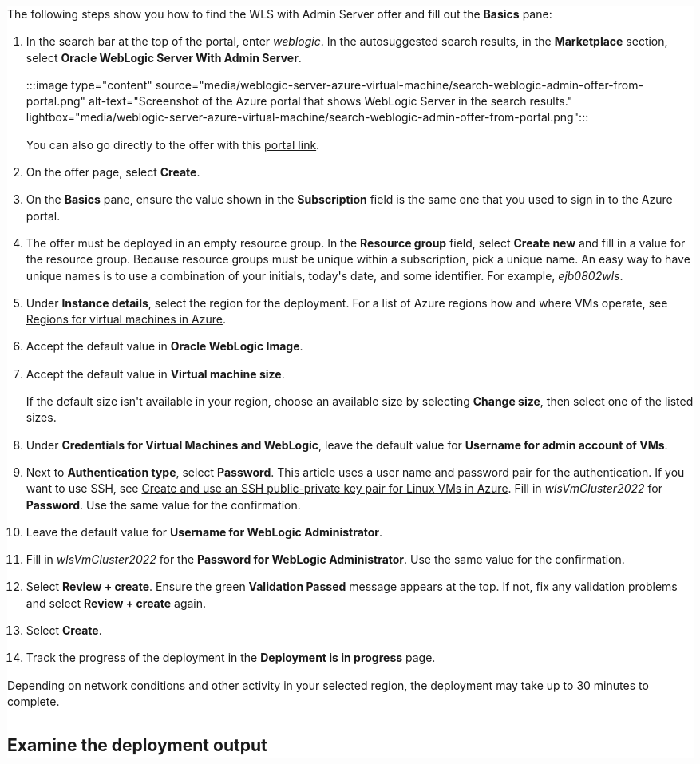 The following steps show you how to find the WLS with Admin Server offer and fill out the **Basics** pane:

1. In the search bar at the top of the portal, enter *weblogic*. In the autosuggested search results, in the **Marketplace** section, select **Oracle WebLogic Server With Admin Server**.

   :::image type="content" source="media/weblogic-server-azure-virtual-machine/search-weblogic-admin-offer-from-portal.png" alt-text="Screenshot of the Azure portal that shows WebLogic Server in the search results." lightbox="media/weblogic-server-azure-virtual-machine/search-weblogic-admin-offer-from-portal.png":::

   You can also go directly to the offer with this [portal link](https://aka.ms/wls-vm-admin).

1. On the offer page, select **Create**.

1. On the **Basics** pane, ensure the value shown in the **Subscription** field is the same one that you used to sign in to the Azure portal.

1. The offer must be deployed in an empty resource group. In the **Resource group** field, select **Create new** and fill in a value for the resource group. Because resource groups must be unique within a subscription, pick a unique name. An easy way to have unique names is to use a combination of your initials, today's date, and some identifier. For example, *ejb0802wls*.

1. Under **Instance details**, select the region for the deployment. For a list of Azure regions how and where VMs operate, see [Regions for virtual machines in Azure](/azure/virtual-machines/regions).

1. Accept the default value in **Oracle WebLogic Image**.

1. Accept the default value in **Virtual machine size**.

   If the default size isn't available in your region, choose an available size by selecting **Change size**, then select one of the listed sizes.

1. Under **Credentials for Virtual Machines and WebLogic**, leave the default value for **Username for admin account of VMs**.

1. Next to **Authentication type**, select **Password**. This article uses a user name and password pair for the authentication. If you want to use SSH, see [Create and use an SSH public-private key pair for Linux VMs in Azure](/azure/virtual-machines/linux/mac-create-ssh-keys). Fill in *wlsVmCluster2022* for **Password**. Use the same value for the confirmation.

1. Leave the default value for **Username for WebLogic Administrator**.

1. Fill in *wlsVmCluster2022* for the **Password for WebLogic Administrator**. Use the same value for the confirmation.

1. Select **Review + create**. Ensure the green **Validation Passed** message appears at the top. If not, fix any validation problems and select **Review + create** again.

1. Select **Create**.

1. Track the progress of the deployment in the **Deployment is in progress** page.

Depending on network conditions and other activity in your selected region, the deployment may take up to 30 minutes to complete.

## Examine the deployment output
